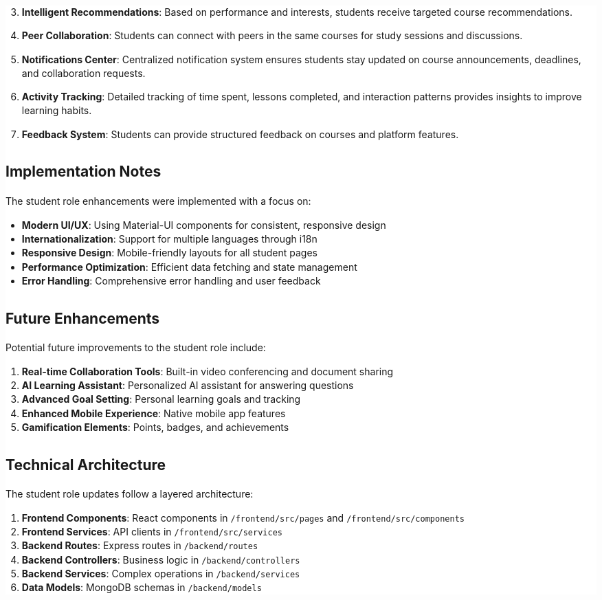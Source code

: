 3. **Intelligent Recommendations**: Based on performance and interests, students receive targeted course recommendations.

4. **Peer Collaboration**: Students can connect with peers in the same courses for study sessions and discussions.

5. **Notifications Center**: Centralized notification system ensures students stay updated on course announcements, deadlines, and collaboration requests.

6. **Activity Tracking**: Detailed tracking of time spent, lessons completed, and interaction patterns provides insights to improve learning habits.

7. **Feedback System**: Students can provide structured feedback on courses and platform features.

## Implementation Notes

The student role enhancements were implemented with a focus on:

- **Modern UI/UX**: Using Material-UI components for consistent, responsive design
- **Internationalization**: Support for multiple languages through i18n
- **Responsive Design**: Mobile-friendly layouts for all student pages
- **Performance Optimization**: Efficient data fetching and state management
- **Error Handling**: Comprehensive error handling and user feedback

## Future Enhancements

Potential future improvements to the student role include:

1. **Real-time Collaboration Tools**: Built-in video conferencing and document sharing
2. **AI Learning Assistant**: Personalized AI assistant for answering questions
3. **Advanced Goal Setting**: Personal learning goals and tracking
4. **Enhanced Mobile Experience**: Native mobile app features
5. **Gamification Elements**: Points, badges, and achievements

## Technical Architecture

The student role updates follow a layered architecture:

1. **Frontend Components**: React components in `/frontend/src/pages` and `/frontend/src/components`
2. **Frontend Services**: API clients in `/frontend/src/services`
3. **Backend Routes**: Express routes in `/backend/routes`
4. **Backend Controllers**: Business logic in `/backend/controllers`
5. **Backend Services**: Complex operations in `/backend/services`
6. **Data Models**: MongoDB schemas in `/backend/models`
